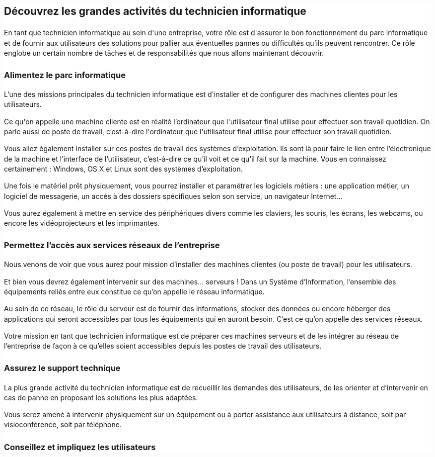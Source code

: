 ## Découvrez les grandes activités du technicien informatique

En tant que technicien informatique au sein d'une entreprise, votre rôle est d'assurer le bon fonctionnement du parc informatique et de fournir aux utilisateurs des solutions pour pallier aux éventuelles pannes ou difficultés qu’ils peuvent rencontrer. Ce rôle englobe un certain nombre de tâches et de responsabilités que nous allons maintenant découvrir.

### Alimentez le parc informatique

L’une des missions principales du technicien informatique est d'installer et de configurer des machines clientes pour les utilisateurs.

Ce qu'on appelle une machine cliente est en réalité l’ordinateur que l'utilisateur final utilise pour effectuer son travail quotidien. On parle aussi de poste de travail, c’est-à-dire l'ordinateur que l'utilisateur final utilise pour effectuer son travail quotidien. 

Vous allez également installer sur ces postes de travail des systèmes d’exploitation. Ils sont là pour faire le lien entre l’électronique de la machine et l’interface de l’utilisateur, c’est-à-dire ce qu’il voit et ce qu’il fait sur la machine. Vous en connaissez certainement : Windows, OS X et Linux sont des systèmes d’exploitation.

Une fois le matériel prêt physiquement, vous pourrez installer et paramétrer les logiciels métiers : une application métier, un logiciel de messagerie, un accès à des dossiers spécifiques selon son service, un navigateur Internet...

Vous aurez également à mettre en service des périphériques divers comme les claviers, les souris, les écrans, les webcams, ou encore les vidéoprojecteurs et les imprimantes. 

### Permettez l’accès aux services réseaux de l’entreprise

Nous venons de voir que vous aurez pour mission d’installer des machines clientes (ou poste de travail) pour les utilisateurs.

Et bien vous devrez également intervenir sur des machines… serveurs !
Dans un Système d’Information, l’ensemble des équipements reliés entre eux constitue ce qu’on appelle le réseau informatique.

Au sein de ce réseau, le rôle du serveur est de fournir des informations, stocker des données ou encore héberger des applications qui seront accessibles par tous les équipements qui en auront besoin. C’est ce qu’on appelle des services réseaux.

Votre mission en tant que technicien informatique est de préparer ces machines serveurs et de les intégrer au réseau de l’entreprise de façon à ce qu’elles soient accessibles depuis les postes de travail des utilisateurs.

### Assurez le support technique

La plus grande activité du technicien informatique est de recueillir les demandes des utilisateurs, de les orienter et d’intervenir en cas de panne en proposant les solutions les plus adaptées.

Vous serez amené à intervenir physiquement sur un équipement ou à porter assistance aux utilisateurs à distance, soit par visioconférence, soit par téléphone.

### Conseillez et impliquez les utilisateurs
